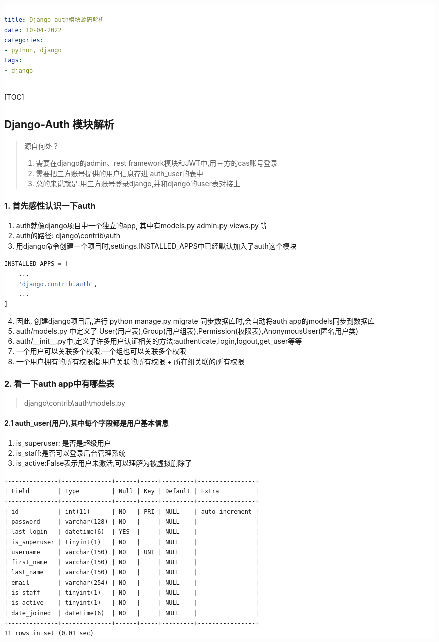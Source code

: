```yaml
---
title: Django-auth模块源码解析
date: 10-04-2022
categories: 
- python, django
tags: 
- django
---
```


[TOC]

## Django-Auth 模块解析

> 源自何处？
> 1. 需要在django的admin、rest framework模块和JWT中,用三方的cas账号登录
> 2. 需要把三方账号提供的用户信息存进 auth_user的表中
> 3. 总的来说就是:用三方账号登录django,并和django的user表对接上

### 1. 首先感性认识一下auth

1. auth就像django项目中一个独立的app, 其中有models.py admin.py views.py 等
2. auth的路径: django\contrib\auth
3. 用django命令创建一个项目时,settings.INSTALLED_APPS中已经默认加入了auth这个模块
```python
INSTALLED_APPS = [
    ...
    'django.contrib.auth',
    ...
]
```
4. 因此, 创建django项目后,进行 python manage.py migrate 同步数据库时,会自动将auth app的models同步到数据库
5. auth/models.py 中定义了 User(用户表),Group(用户组表),Permission(权限表),AnonymousUser(匿名用户类)
6. auth/\_\_init\_\_.py中,定义了许多用户认证相关的方法:authenticate,login,logout,get_user等等
7. 一个用户可以关联多个权限,一个组也可以关联多个权限
8. 一个用户拥有的所有权限指:用户关联的所有权限 + 所在组关联的所有权限

### 2. 看一下auth app中有哪些表

> django\contrib\auth\models.py
#### 2.1 auth_user(用户),其中每个字段都是用户基本信息

1. is_superuser: 是否是超级用户
2. is_staff:是否可以登录后台管理系统
3. is_active:False表示用户未激活,可以理解为被虚拟删除了
```mysql
+--------------+--------------+------+-----+---------+----------------+
| Field        | Type         | Null | Key | Default | Extra          |
+--------------+--------------+------+-----+---------+----------------+
| id           | int(11)      | NO   | PRI | NULL    | auto_increment |
| password     | varchar(128) | NO   |     | NULL    |                |
| last_login   | datetime(6)  | YES  |     | NULL    |                |
| is_superuser | tinyint(1)   | NO   |     | NULL    |                |
| username     | varchar(150) | NO   | UNI | NULL    |                |
| first_name   | varchar(150) | NO   |     | NULL    |                |
| last_name    | varchar(150) | NO   |     | NULL    |                |
| email        | varchar(254) | NO   |     | NULL    |                |
| is_staff     | tinyint(1)   | NO   |     | NULL    |                |
| is_active    | tinyint(1)   | NO   |     | NULL    |                |
| date_joined  | datetime(6)  | NO   |     | NULL    |                |
+--------------+--------------+------+-----+---------+----------------+
11 rows in set (0.01 sec)
```
